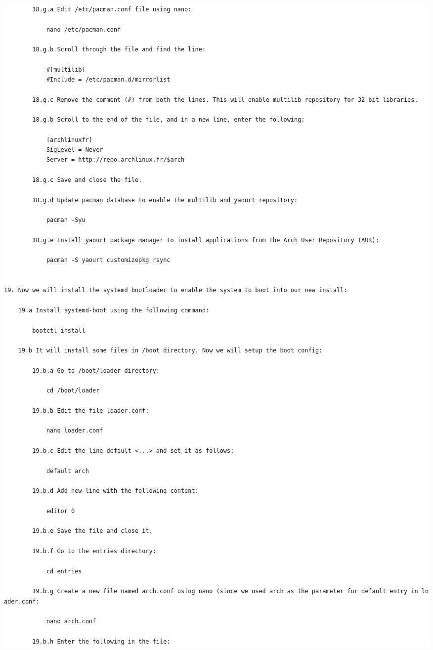 			18.g.a Edit /etc/pacman.conf file using nano:

				nano /etc/pacman.conf

			18.g.b Scroll through the file and find the line:

				#[multilib]
				#Include = /etc/pacman.d/mirrorlist

			18.g.c Remove the comment (#) from both the lines. This will enable multilib repository for 32 bit libraries.

			18.g.b Scroll to the end of the file, and in a new line, enter the following:

				[archlinuxfr]
				SigLevel = Never
				Server = http://repo.archlinux.fr/$arch

			18.g.c Save and close the file.

			18.g.d Update pacman database to enable the multilib and yaourt repository:

				pacman -Syu

			18.g.e Install yaourt package manager to install applications from the Arch User Repository (AUR):

				pacman -S yaourt customizepkg rsync
	

	19. Now we will install the systemd bootloader to enable the system to boot into our new install:

		19.a Install systemd-boot using the following command:

			bootctl install

		19.b It will install some files in /boot directory. Now we will setup the boot config:

			19.b.a Go to /boot/loader directory:

				cd /boot/loader

			19.b.b Edit the file loader.conf:

				nano loader.conf

			19.b.c Edit the line default <...> and set it as follows:

				default arch

			19.b.d Add new line with the following content:

				editor 0

			19.b.e Save the file and close it.

			19.b.f Go to the entries directory:

				cd entries

			19.b.g Create a new file named arch.conf using nano (since we used arch as the parameter for default entry in loader.conf:

				nano arch.conf

			19.b.h Enter the following in the file:
